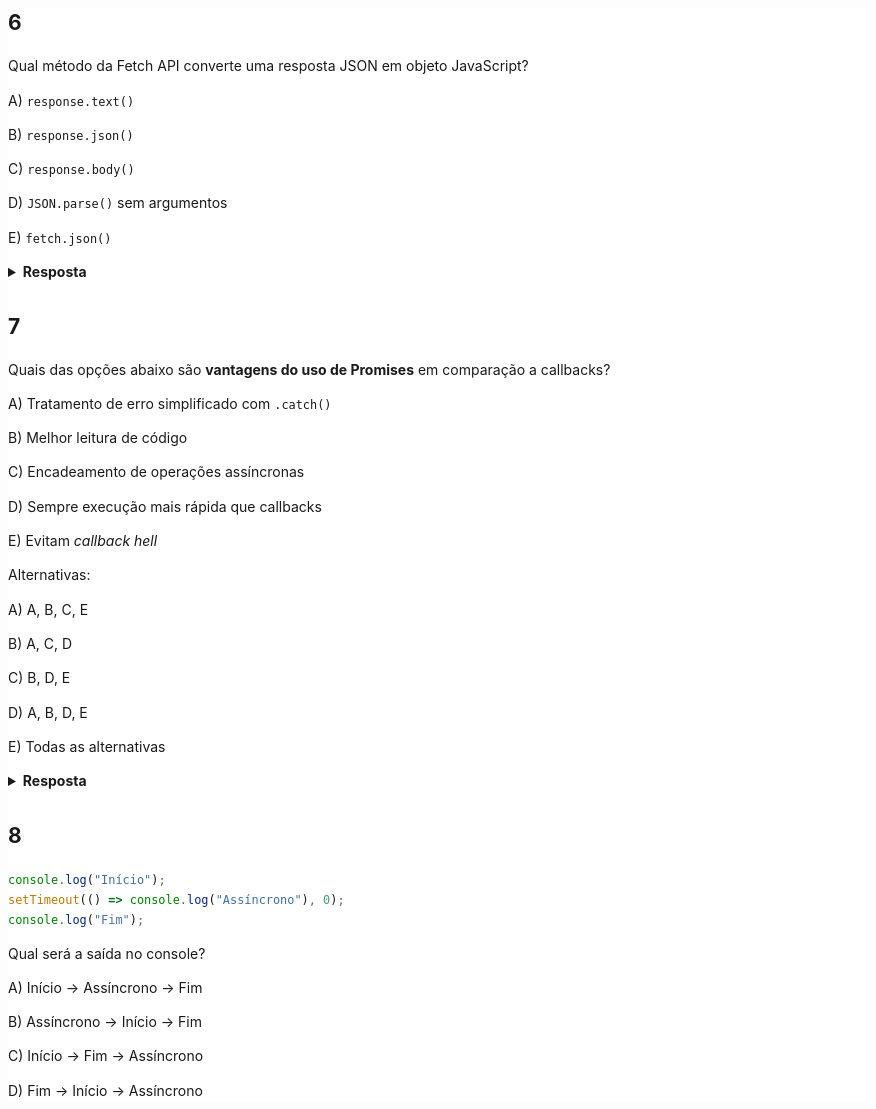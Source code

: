 ## 6

Qual método da Fetch API converte uma resposta JSON em objeto JavaScript?

A) `response.text()`

B) `response.json()`

C) `response.body()`

D) `JSON.parse()` sem argumentos

E) `fetch.json()`

<details><summary><b>Resposta</b></summary></details>

## 7

Quais das opções abaixo são **vantagens do uso de Promises** em comparação a callbacks?

A) Tratamento de erro simplificado com `.catch()`

B) Melhor leitura de código

C) Encadeamento de operações assíncronas

D) Sempre execução mais rápida que callbacks

E) Evitam *callback hell*

Alternativas:

A) A, B, C, E

B) A, C, D

C) B, D, E

D) A, B, D, E

E) Todas as alternativas

<details><summary><b>Resposta</b></summary></details>

## 8

```js
console.log("Início");
setTimeout(() => console.log("Assíncrono"), 0);
console.log("Fim");
```

Qual será a saída no console?

A) Início → Assíncrono → Fim

B) Assíncrono → Início → Fim

C) Início → Fim → Assíncrono

D) Fim → Início → Assíncrono
